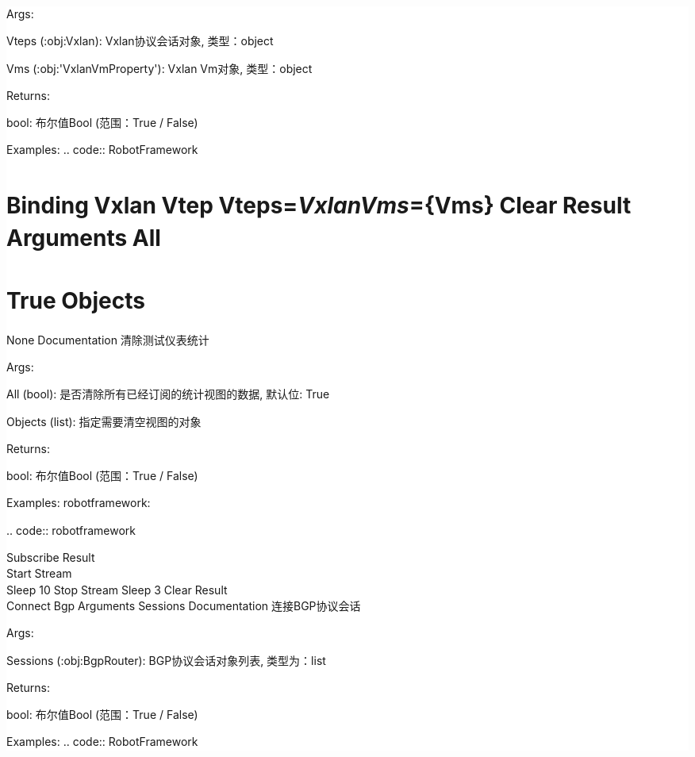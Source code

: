 Args:

Vteps (:obj:Vxlan): Vxlan协议会话对象, 类型：object

Vms (:obj:'VxlanVmProperty'): Vxlan Vm对象, 类型：object

Returns:

bool: 布尔值Bool (范围：True / False)

Examples: .. code:: RobotFramework

Binding Vxlan Vtep	Vteps=${Vxlan}	Vms=${Vms}
Clear Result
Arguments
All
=
True
Objects
=
None
Documentation
清除测试仪表统计

Args:

All (bool): 是否清除所有已经订阅的统计视图的数据, 默认位: True

Objects (list): 指定需要清空视图的对象

Returns:

bool: 布尔值Bool (范围：True / False)

Examples: robotframework:

.. code:: robotframework

Subscribe Result	
Start Stream	
Sleep	10
Stop Stream	
Sleep	3
Clear Result	
Connect Bgp
Arguments
Sessions
Documentation
连接BGP协议会话

Args:

Sessions (:obj:BgpRouter): BGP协议会话对象列表, 类型为：list

Returns:

bool: 布尔值Bool (范围：True / False)

Examples: .. code:: RobotFramework
